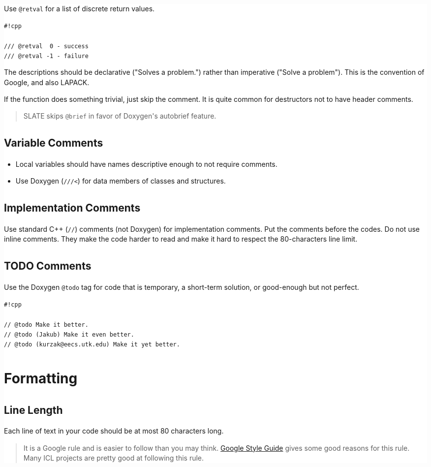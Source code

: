 Use `@retval` for a list of discrete return values.

```
#!cpp

/// @retval  0 - success
/// @retval -1 - failure
```

The descriptions should be declarative ("Solves a problem.")
rather than imperative ("Solve a problem").
This is the convention of Google, and also LAPACK.

If the function does something trivial, just skip the comment.
It is quite common for destructors not to have header comments.

> SLATE skips `@brief` in favor of Doxygen's autobrief feature.

Variable Comments
-----------------

* Local variables should have names descriptive enough to not require comments.

* Use Doxygen (`///<`) for data members of classes and structures.

Implementation Comments
-----------------------

Use standard C++ (`//`) comments (not Doxygen) for implementation comments.
Put the comments before the codes.
Do not use inline comments. They make the code harder to read and make it hard
to respect the 80-characters line limit.

TODO Comments
-------------

Use the Doxygen `@todo` tag for code that is temporary, a short-term solution,
or good-enough but not perfect.

```
#!cpp

// @todo Make it better.
// @todo (Jakub) Make it even better.
// @todo (kurzak@eecs.utk.edu) Make it yet better.
```

Formatting
==========

Line Length
-----------

Each line of text in your code should be at most 80 characters long.

> It is a Google rule and is easier to follow than you may think.
> [Google Style Guide](https://google.github.io/styleguide/cppguide.html#Line_Length)
> gives some good reasons for this rule.
> Many ICL projects are pretty good at following this rule.
